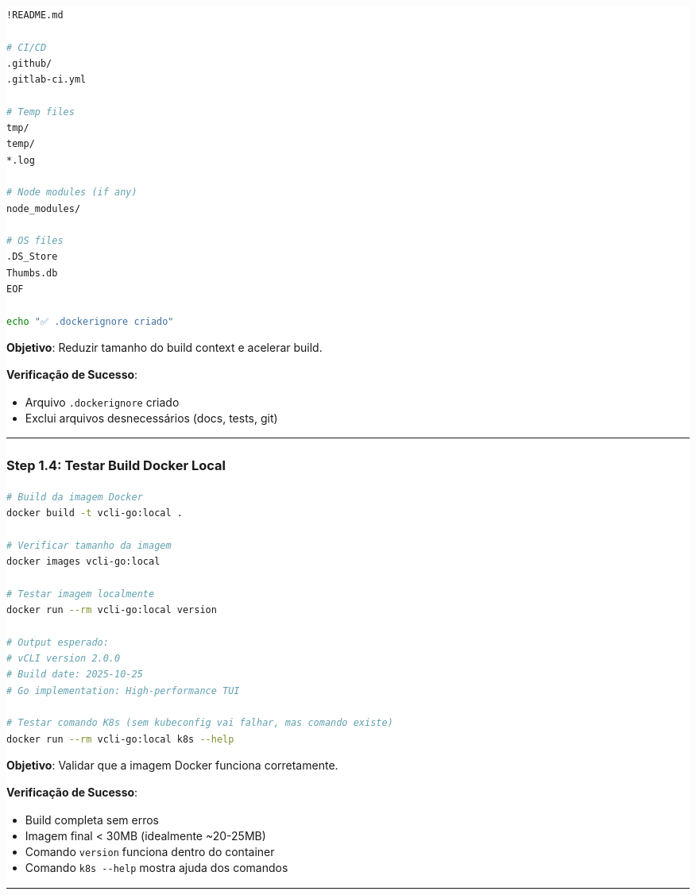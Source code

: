 ```bash
!README.md

# CI/CD
.github/
.gitlab-ci.yml

# Temp files
tmp/
temp/
*.log

# Node modules (if any)
node_modules/

# OS files
.DS_Store
Thumbs.db
EOF

echo "✅ .dockerignore criado"
```

**Objetivo**: Reduzir tamanho do build context e acelerar build.

**Verificação de Sucesso**:
- Arquivo `.dockerignore` criado
- Exclui arquivos desnecessários (docs, tests, git)

---

### Step 1.4: Testar Build Docker Local
```bash
# Build da imagem Docker
docker build -t vcli-go:local .

# Verificar tamanho da imagem
docker images vcli-go:local

# Testar imagem localmente
docker run --rm vcli-go:local version

# Output esperado:
# vCLI version 2.0.0
# Build date: 2025-10-25
# Go implementation: High-performance TUI

# Testar comando K8s (sem kubeconfig vai falhar, mas comando existe)
docker run --rm vcli-go:local k8s --help
```

**Objetivo**: Validar que a imagem Docker funciona corretamente.

**Verificação de Sucesso**:
- Build completa sem erros
- Imagem final < 30MB (idealmente ~20-25MB)
- Comando `version` funciona dentro do container
- Comando `k8s --help` mostra ajuda dos comandos

---
